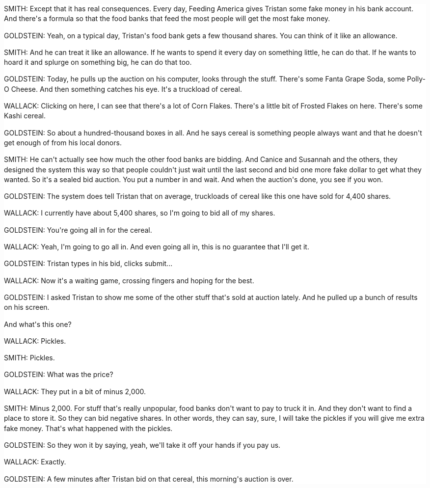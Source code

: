 SMITH: Except that it has real consequences. Every day, Feeding America gives Tristan some fake money in his bank account. And there's a formula so that the food banks that feed the most people will get the most fake money.

GOLDSTEIN: Yeah, on a typical day, Tristan's food bank gets a few thousand shares. You can think of it like an allowance.

SMITH: And he can treat it like an allowance. If he wants to spend it every day on something little, he can do that. If he wants to hoard it and splurge on something big, he can do that too.

GOLDSTEIN: Today, he pulls up the auction on his computer, looks through the stuff. There's some Fanta Grape Soda, some Polly-O Cheese. And then something catches his eye. It's a truckload of cereal.

WALLACK: Clicking on here, I can see that there's a lot of Corn Flakes. There's a little bit of Frosted Flakes on here. There's some Kashi cereal.

GOLDSTEIN: So about a hundred-thousand boxes in all. And he says cereal is something people always want and that he doesn't get enough of from his local donors.

SMITH: He can't actually see how much the other food banks are bidding. And Canice and Susannah and the others, they designed the system this way so that people couldn't just wait until the last second and bid one more fake dollar to get what they wanted. So it's a sealed bid auction. You put a number in and wait. And when the auction's done, you see if you won.

GOLDSTEIN: The system does tell Tristan that on average, truckloads of cereal like this one have sold for 4,400 shares.

WALLACK: I currently have about 5,400 shares, so I'm going to bid all of my shares.

GOLDSTEIN: You're going all in for the cereal.

WALLACK: Yeah, I'm going to go all in. And even going all in, this is no guarantee that I'll get it.

GOLDSTEIN: Tristan types in his bid, clicks submit...

WALLACK: Now it's a waiting game, crossing fingers and hoping for the best.

GOLDSTEIN: I asked Tristan to show me some of the other stuff that's sold at auction lately. And he pulled up a bunch of results on his screen.

And what's this one?

WALLACK: Pickles.

SMITH: Pickles.

GOLDSTEIN: What was the price?

WALLACK: They put in a bit of minus 2,000.

SMITH: Minus 2,000. For stuff that's really unpopular, food banks don't want to pay to truck it in. And they don't want to find a place to store it. So they can bid negative shares. In other words, they can say, sure, I will take the pickles if you will give me extra fake money. That's what happened with the pickles.

GOLDSTEIN: So they won it by saying, yeah, we'll take it off your hands if you pay us.

WALLACK: Exactly.

GOLDSTEIN: A few minutes after Tristan bid on that cereal, this morning's auction is over.
